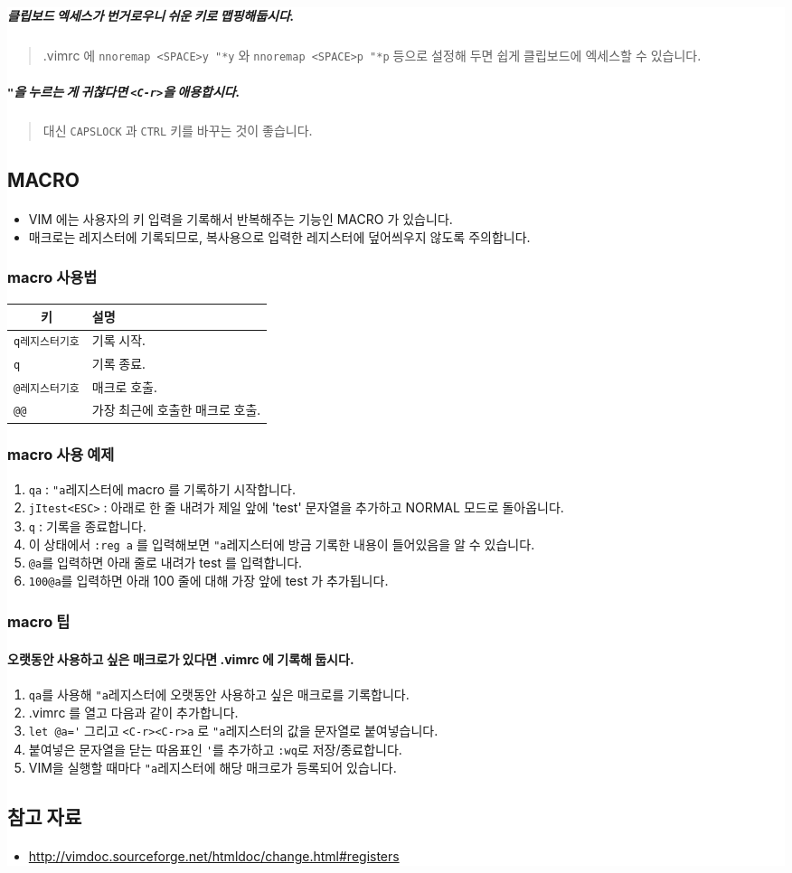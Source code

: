 ##### 클립보드 엑세스가 번거로우니 쉬운 키로 맵핑해둡시다.
>.vimrc 에 `nnoremap <SPACE>y "*y` 와 `nnoremap <SPACE>p "*p` 등으로 설정해 두면 쉽게 클립보드에 엑세스할 수 있습니다.

##### `"`을 누르는 게 귀찮다면 `<C-r>`을 애용합시다.
>대신 `CAPSLOCK` 과 `CTRL` 키를 바꾸는 것이 좋습니다.

## MACRO

* VIM 에는 사용자의 키 입력을 기록해서 반복해주는 기능인 MACRO 가 있습니다.
* 매크로는 레지스터에 기록되므로, 복사용으로 입력한 레지스터에 덮어씌우지 않도록 주의합니다.

### macro 사용법
키               | 설명
---------        | :----------------------------------------------
`q레지스터기호`  | 기록 시작.
`q`              | 기록 종료.
`@레지스터기호`  | 매크로 호출.
`@@`             | 가장 최근에 호출한 매크로 호출.

### macro 사용 예제
1. `qa` : `"a`레지스터에 macro 를 기록하기 시작합니다.
1. `jItest<ESC>` : 아래로 한 줄 내려가 제일 앞에 'test' 문자열을 추가하고 NORMAL 모드로 돌아옵니다.
1. `q` : 기록을 종료합니다.
1. 이 상태에서 `:reg a` 를 입력해보면 `"a`레지스터에 방금 기록한 내용이 들어있음을 알 수 있습니다.
1. `@a`를 입력하면 아래 줄로 내려가 test 를 입력합니다.
1. `100@a`를 입력하면 아래 100 줄에 대해 가장 앞에 test 가 추가됩니다.

### macro 팁
#### 오랫동안 사용하고 싶은 매크로가 있다면 .vimrc 에 기록해 둡시다.
1. `qa`를 사용해 `"a`레지스터에 오랫동안 사용하고 싶은 매크로를 기록합니다.
1. .vimrc 를 열고 다음과 같이 추가합니다.
1. `let @a='` 그리고 `<C-r><C-r>a` 로 `"a`레지스터의 값을 문자열로 붙여넣습니다.
1. 붙여넣은 문자열을 닫는 따옴표인 `'`를 추가하고 `:wq`로 저장/종료합니다.
1. VIM을 실행할 때마다 `"a`레지스터에 해당 매크로가 등록되어 있습니다.

## 참고 자료
* http://vimdoc.sourceforge.net/htmldoc/change.html#registers
